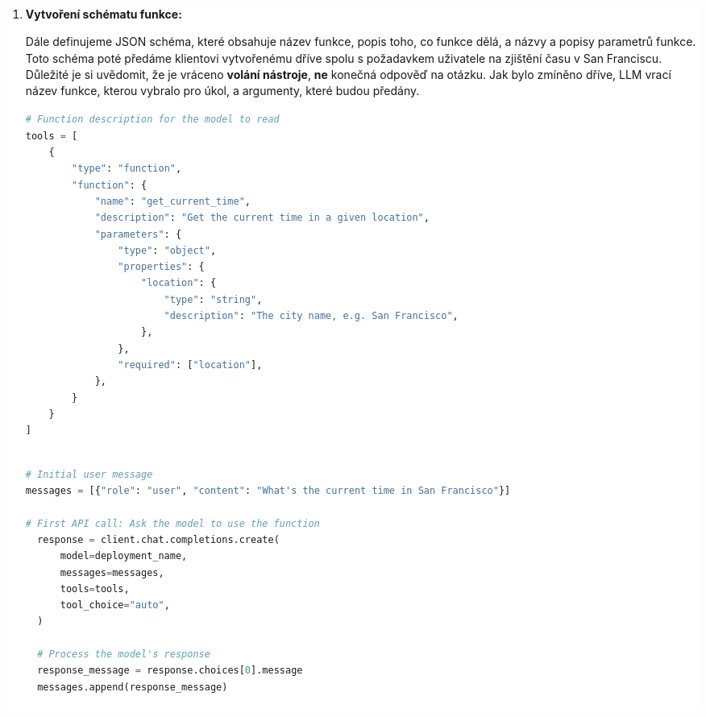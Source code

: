 1. **Vytvoření schématu funkce:**

    Dále definujeme JSON schéma, které obsahuje název funkce, popis toho, co funkce dělá, a názvy a popisy parametrů funkce. Toto schéma poté předáme klientovi vytvořenému dříve spolu s požadavkem uživatele na zjištění času v San Franciscu. Důležité je si uvědomit, že je vráceno **volání nástroje**, **ne** konečná odpověď na otázku. Jak bylo zmíněno dříve, LLM vrací název funkce, kterou vybralo pro úkol, a argumenty, které budou předány.

    ```python
    # Function description for the model to read
    tools = [
        {
            "type": "function",
            "function": {
                "name": "get_current_time",
                "description": "Get the current time in a given location",
                "parameters": {
                    "type": "object",
                    "properties": {
                        "location": {
                            "type": "string",
                            "description": "The city name, e.g. San Francisco",
                        },
                    },
                    "required": ["location"],
                },
            }
        }
    ]
    ```
   
    ```python
  
    # Initial user message
    messages = [{"role": "user", "content": "What's the current time in San Francisco"}] 
  
    # First API call: Ask the model to use the function
      response = client.chat.completions.create(
          model=deployment_name,
          messages=messages,
          tools=tools,
          tool_choice="auto",
      )
  
      # Process the model's response
      response_message = response.choices[0].message
      messages.append(response_message)
  